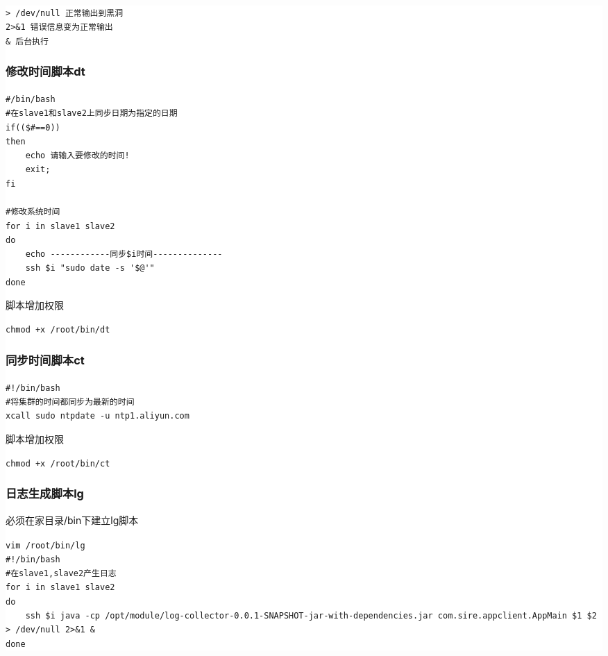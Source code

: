```
> /dev/null 正常输出到黑洞
2>&1 错误信息变为正常输出
& 后台执行
```

### 修改时间脚本dt

```shell
#/bin/bash
#在slave1和slave2上同步日期为指定的日期
if(($#==0))
then
	echo 请输入要修改的时间!
	exit;
fi

#修改系统时间
for i in slave1 slave2
do
	echo ------------同步$i时间--------------
	ssh $i "sudo date -s '$@'"
done
```

脚本增加权限

```shell
chmod +x /root/bin/dt
```

### 同步时间脚本ct

```shell
#!/bin/bash
#将集群的时间都同步为最新的时间
xcall sudo ntpdate -u ntp1.aliyun.com
```

脚本增加权限

```shell
chmod +x /root/bin/ct
```

### 日志生成脚本lg

必须在家目录/bin下建立lg脚本

```shell
vim /root/bin/lg
#!/bin/bash
#在slave1,slave2产生日志
for i in slave1 slave2
do
    ssh $i java -cp /opt/module/log-collector-0.0.1-SNAPSHOT-jar-with-dependencies.jar com.sire.appclient.AppMain $1 $2 > /dev/null 2>&1 &   
done
```
